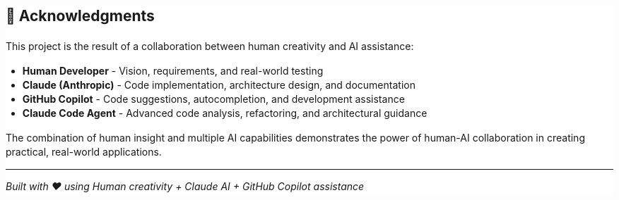 ## 🙏 Acknowledgments

This project is the result of a collaboration between human creativity and AI assistance:

- **Human Developer** - Vision, requirements, and real-world testing
- **Claude (Anthropic)** - Code implementation, architecture design, and documentation
- **GitHub Copilot** - Code suggestions, autocompletion, and development assistance
- **Claude Code Agent** - Advanced code analysis, refactoring, and architectural guidance

The combination of human insight and multiple AI capabilities demonstrates the power of human-AI collaboration in creating practical, real-world applications.

---

*Built with ❤️ using Human creativity + Claude AI + GitHub Copilot assistance*
